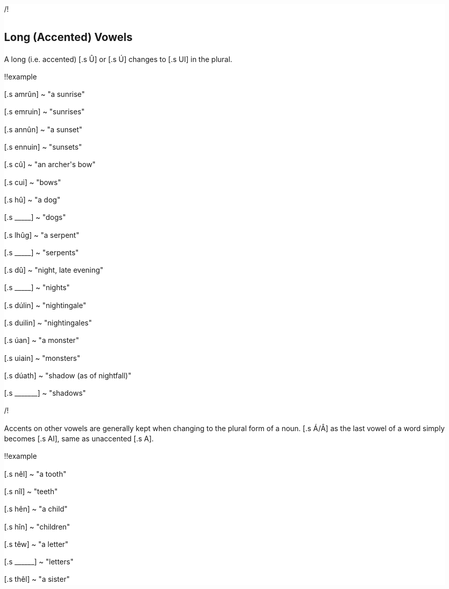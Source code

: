 /!

## Long (Accented) Vowels

A long (i.e. accented) [.s Û] or [.s Ú] changes to [.s UI] in the plural.

!!example

[.s amrûn] ~ "a sunrise"

[.s emruin] ~ "sunrises"

[.s annûn] ~ "a sunset"

[.s ennuin] ~ "sunsets"

[.s cû] ~ "an archer's bow"

[.s cui] ~ "bows"

[.s hû] ~ "a dog"

[.s _____] ~ "dogs"

[.s lhûg] ~ "a serpent"

[.s _____] ~ "serpents"

[.s dû] ~ "night, late evening"

[.s _____] ~ "nights"

[.s dúlin] ~ "nightingale"

[.s duilin] ~ "nightingales"

[.s úan] ~ "a monster"

[.s uiain] ~ "monsters"

[.s dúath] ~ "shadow (as of nightfall)"

[.s _______] ~ "shadows"

/!

Accents on other vowels are generally kept when changing to the plural form of a noun. [.s Á/Â] as the last vowel of a word simply becomes [.s AI], same as unaccented [.s A].

!!example

[.s nêl] ~ "a tooth"

[.s nîl] ~ "teeth"

[.s hên] ~ "a child"

[.s hîn] ~ "children"

[.s têw] ~ "a letter"

[.s ______] ~ "letters"

[.s thêl] ~ "a sister"
